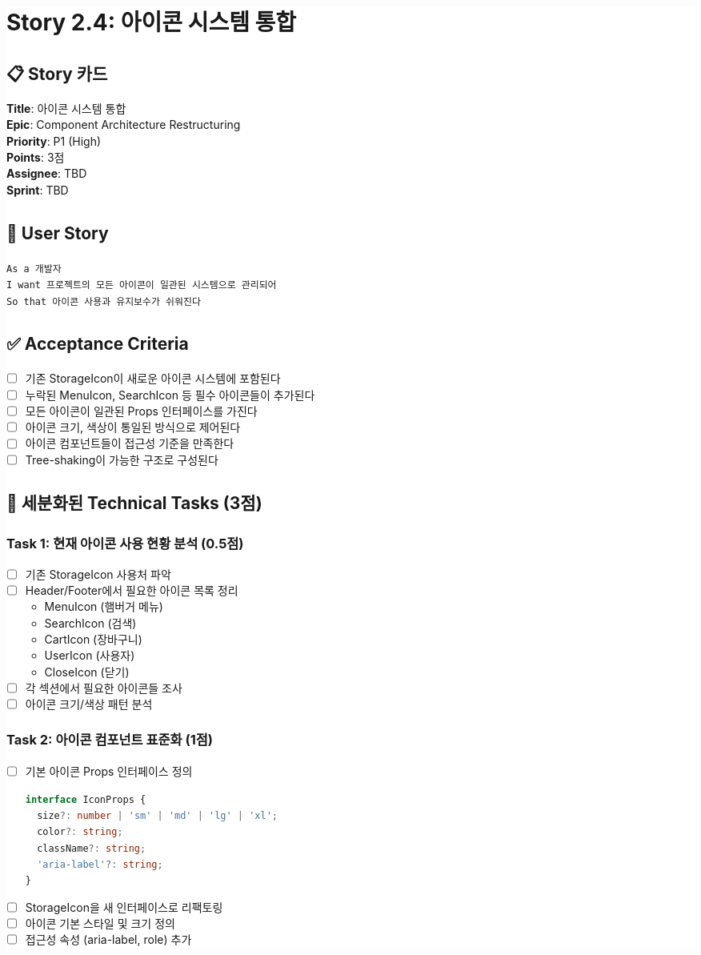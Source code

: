 # Story 2.4: 아이콘 시스템 통합

## 📋 Story 카드
**Title**: 아이콘 시스템 통합  
**Epic**: Component Architecture Restructuring  
**Priority**: P1 (High)  
**Points**: 3점  
**Assignee**: TBD  
**Sprint**: TBD

## 📝 User Story
```
As a 개발자
I want 프로젝트의 모든 아이콘이 일관된 시스템으로 관리되어
So that 아이콘 사용과 유지보수가 쉬워진다
```

## ✅ Acceptance Criteria
- [ ] 기존 StorageIcon이 새로운 아이콘 시스템에 포함된다
- [ ] 누락된 MenuIcon, SearchIcon 등 필수 아이콘들이 추가된다
- [ ] 모든 아이콘이 일관된 Props 인터페이스를 가진다
- [ ] 아이콘 크기, 색상이 통일된 방식으로 제어된다
- [ ] 아이콘 컴포넌트들이 접근성 기준을 만족한다
- [ ] Tree-shaking이 가능한 구조로 구성된다

## 🔧 세분화된 Technical Tasks (3점)

### Task 1: 현재 아이콘 사용 현황 분석 (0.5점)
- [ ] 기존 StorageIcon 사용처 파악
- [ ] Header/Footer에서 필요한 아이콘 목록 정리
  - MenuIcon (햄버거 메뉴)
  - SearchIcon (검색)
  - CartIcon (장바구니)
  - UserIcon (사용자)
  - CloseIcon (닫기)
- [ ] 각 섹션에서 필요한 아이콘들 조사
- [ ] 아이콘 크기/색상 패턴 분석

### Task 2: 아이콘 컴포넌트 표준화 (1점)
- [ ] 기본 아이콘 Props 인터페이스 정의
  ```typescript
  interface IconProps {
    size?: number | 'sm' | 'md' | 'lg' | 'xl';
    color?: string;
    className?: string;
    'aria-label'?: string;
  }
  ```
- [ ] StorageIcon을 새 인터페이스로 리팩토링
- [ ] 아이콘 기본 스타일 및 크기 정의
- [ ] 접근성 속성 (aria-label, role) 추가
